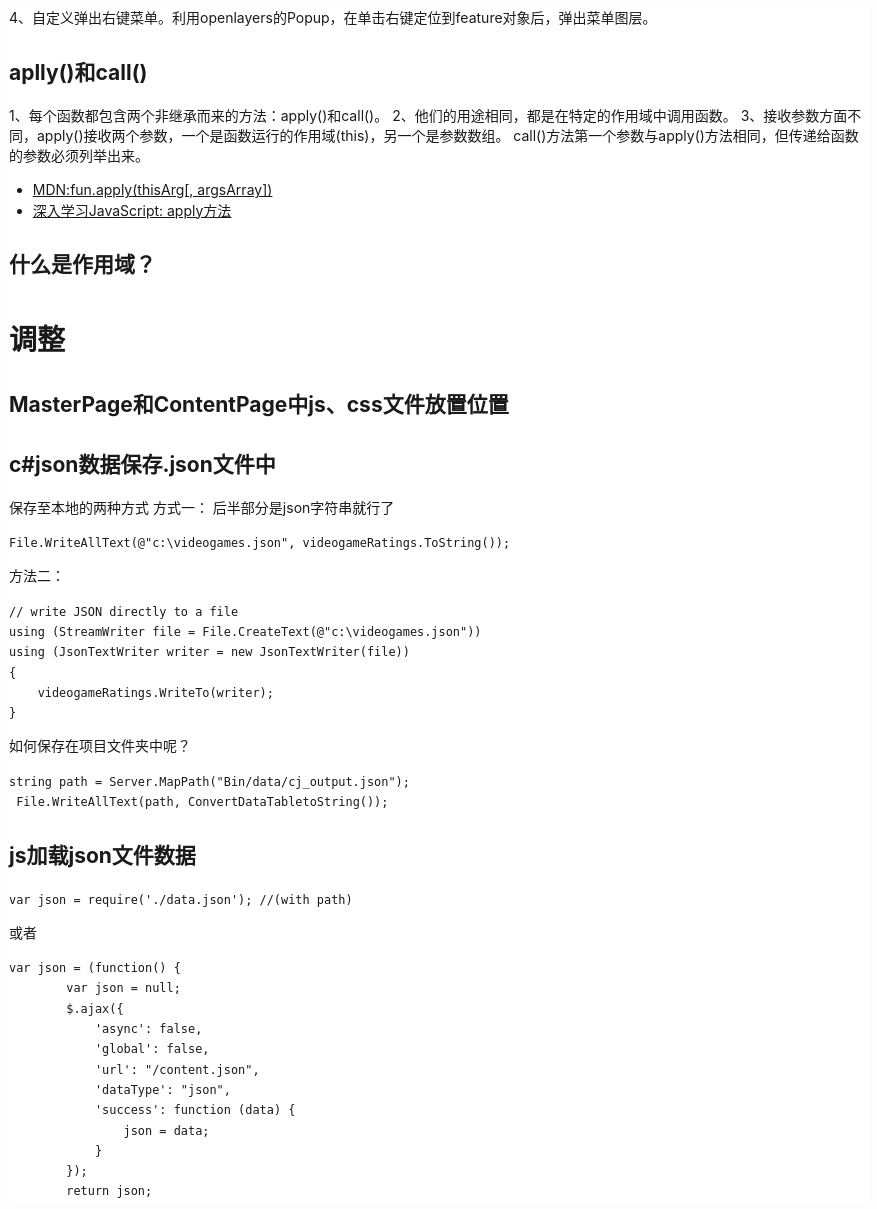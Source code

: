 

4、自定义弹出右键菜单。利用openlayers的Popup，在单击右键定位到feature对象后，弹出菜单图层。

## aplly()和call()

1、每个函数都包含两个非继承而来的方法：apply()和call()。 
2、他们的用途相同，都是在特定的作用域中调用函数。 
3、接收参数方面不同，apply()接收两个参数，一个是函数运行的作用域(this)，另一个是参数数组。
call()方法第一个参数与apply()方法相同，但传递给函数的参数必须列举出来。 

- [MDN:fun.apply(thisArg[, argsArray])](https://developer.mozilla.org/zh-CN/docs/Web/JavaScript/Reference/Global_Objects/Function/apply)
- [深入学习JavaScript: apply方法](http://www.cnblogs.com/KeenLeung/archive/2012/11/19/2778229.html)


## 什么是作用域？

# 调整
## MasterPage和ContentPage中js、css文件放置位置

## c#json数据保存.json文件中
保存至本地的两种方式
方式一：
后半部分是json字符串就行了
```
File.WriteAllText(@"c:\videogames.json", videogameRatings.ToString());
```
方法二：
```
// write JSON directly to a file
using (StreamWriter file = File.CreateText(@"c:\videogames.json"))
using (JsonTextWriter writer = new JsonTextWriter(file))
{
    videogameRatings.WriteTo(writer);
}
```

如何保存在项目文件夹中呢？
```
string path = Server.MapPath("Bin/data/cj_output.json");
 File.WriteAllText(path, ConvertDataTabletoString());
```

## js加载json文件数据
```
var json = require('./data.json'); //(with path)

```
或者
```
var json = (function() {
        var json = null;
        $.ajax({
            'async': false,
            'global': false,
            'url': "/content.json",
            'dataType': "json",
            'success': function (data) {
                json = data;
            }
        });
        return json;
```